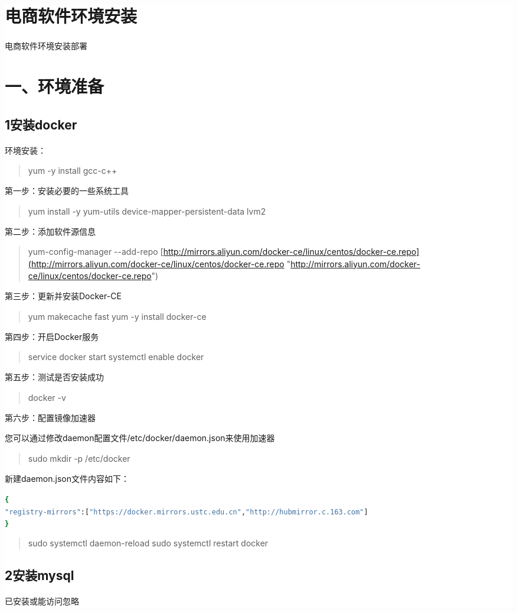 # 电商软件环境安装

电商软件环境安装部署

# 一、环境准备

## 1安装docker

环境安装：

> yum -y install gcc-c++

第一步：安装必要的一些系统工具

> yum install -y yum-utils device-mapper-persistent-data lvm2

第二步：添加软件源信息

> yum-config-manager --add-repo [http://mirrors.aliyun.com/docker-ce/linux/centos/docker-ce.repo](http://mirrors.aliyun.com/docker-ce/linux/centos/docker-ce.repo "http://mirrors.aliyun.com/docker-ce/linux/centos/docker-ce.repo")

第三步：更新并安装Docker-CE

> yum makecache fast
> yum -y install docker-ce

第四步：开启Docker服务

> service docker start
> systemctl enable docker

第五步：测试是否安装成功

> docker -v

第六步：配置镜像加速器

您可以通过修改daemon配置文件/etc/docker/daemon.json来使用加速器

> sudo mkdir -p /etc/docker

新建daemon.json文件内容如下：

```bash
{
"registry-mirrors":["https://docker.mirrors.ustc.edu.cn","http://hubmirror.c.163.com"]
}
```

> sudo systemctl daemon-reload
> sudo systemctl restart docker

## 2安装mysql

已安装或能访问忽略
